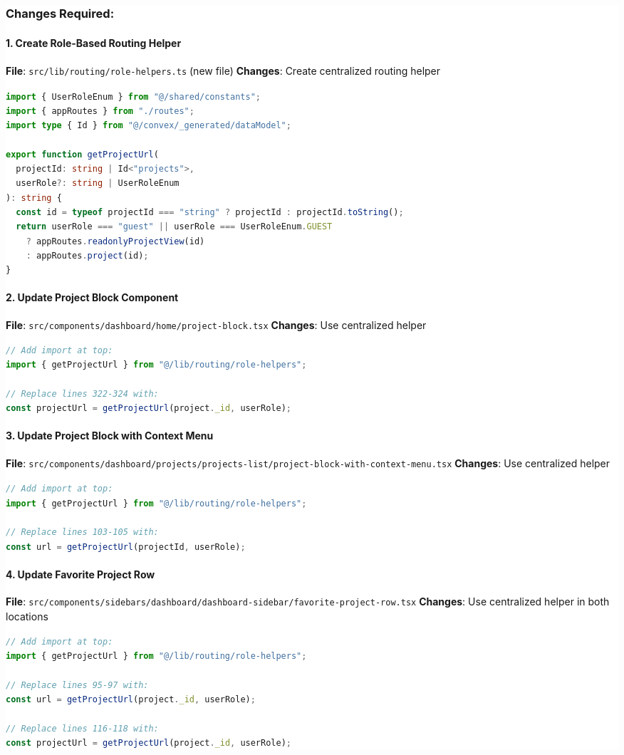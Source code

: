 ### Changes Required:

#### 1. Create Role-Based Routing Helper
**File**: `src/lib/routing/role-helpers.ts` (new file)
**Changes**: Create centralized routing helper

```typescript
import { UserRoleEnum } from "@/shared/constants";
import { appRoutes } from "./routes";
import type { Id } from "@/convex/_generated/dataModel";

export function getProjectUrl(
  projectId: string | Id<"projects">,
  userRole?: string | UserRoleEnum
): string {
  const id = typeof projectId === "string" ? projectId : projectId.toString();
  return userRole === "guest" || userRole === UserRoleEnum.GUEST
    ? appRoutes.readonlyProjectView(id)
    : appRoutes.project(id);
}
```

#### 2. Update Project Block Component
**File**: `src/components/dashboard/home/project-block.tsx`
**Changes**: Use centralized helper

```typescript
// Add import at top:
import { getProjectUrl } from "@/lib/routing/role-helpers";

// Replace lines 322-324 with:
const projectUrl = getProjectUrl(project._id, userRole);
```

#### 3. Update Project Block with Context Menu
**File**: `src/components/dashboard/projects/projects-list/project-block-with-context-menu.tsx`
**Changes**: Use centralized helper

```typescript
// Add import at top:
import { getProjectUrl } from "@/lib/routing/role-helpers";

// Replace lines 103-105 with:
const url = getProjectUrl(projectId, userRole);
```

#### 4. Update Favorite Project Row
**File**: `src/components/sidebars/dashboard/dashboard-sidebar/favorite-project-row.tsx`
**Changes**: Use centralized helper in both locations

```typescript
// Add import at top:
import { getProjectUrl } from "@/lib/routing/role-helpers";

// Replace lines 95-97 with:
const url = getProjectUrl(project._id, userRole);

// Replace lines 116-118 with:
const projectUrl = getProjectUrl(project._id, userRole);
```
